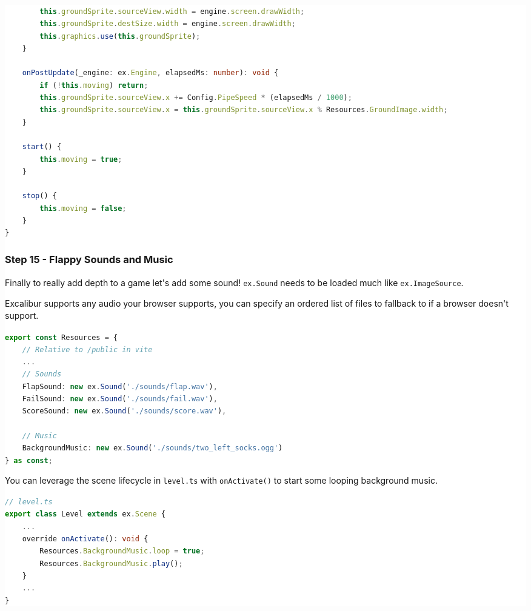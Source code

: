 ```typescript
        this.groundSprite.sourceView.width = engine.screen.drawWidth;
        this.groundSprite.destSize.width = engine.screen.drawWidth;
        this.graphics.use(this.groundSprite);
    }

    onPostUpdate(_engine: ex.Engine, elapsedMs: number): void {
        if (!this.moving) return;
        this.groundSprite.sourceView.x += Config.PipeSpeed * (elapsedMs / 1000);
        this.groundSprite.sourceView.x = this.groundSprite.sourceView.x % Resources.GroundImage.width;
    }

    start() {
        this.moving = true;
    }

    stop() {
        this.moving = false;
    }
}
```

### Step 15 - Flappy Sounds and Music

Finally to really add depth to a game let's add some sound! `ex.Sound` needs to be loaded much like `ex.ImageSource`.

Excalibur supports any audio your browser supports, you can specify an ordered list of files to fallback to if a browser doesn't support.

```typescript
export const Resources = {
    // Relative to /public in vite
    ...
    // Sounds
    FlapSound: new ex.Sound('./sounds/flap.wav'),
    FailSound: new ex.Sound('./sounds/fail.wav'),
    ScoreSound: new ex.Sound('./sounds/score.wav'),

    // Music
    BackgroundMusic: new ex.Sound('./sounds/two_left_socks.ogg')
} as const;
```


You can leverage the scene lifecycle in `level.ts` with `onActivate()` to start some looping background music.

```typescript
// level.ts
export class Level extends ex.Scene {
    ...
    override onActivate(): void {
        Resources.BackgroundMusic.loop = true;
        Resources.BackgroundMusic.play();
    }
    ...
}
```
